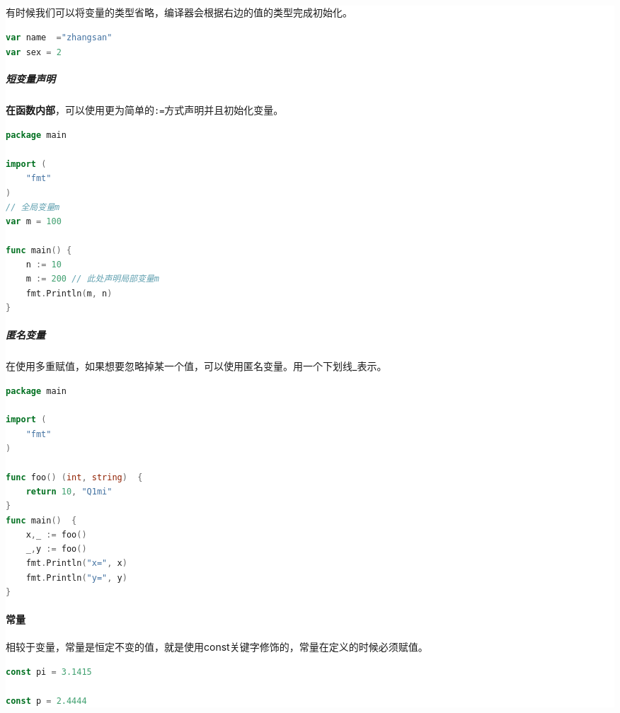 有时候我们可以将变量的类型省略，编译器会根据右边的值的类型完成初始化。

```go
var name  ="zhangsan"
var sex = 2
```

##### 短变量声明

**在函数内部**，可以使用更为简单的`:=`方式声明并且初始化变量。

```go
package main

import (
    "fmt"
)
// 全局变量m
var m = 100

func main() {
    n := 10
    m := 200 // 此处声明局部变量m
    fmt.Println(m, n)
}
```

##### 匿名变量

在使用多重赋值，如果想要忽略掉某一个值，可以使用匿名变量。用一个下划线_表示。

```go
package main

import (
	"fmt"
)

func foo() (int, string)  {
	return 10, "Q1mi"
}
func main()  {
	x,_ := foo()
	_,y := foo()
	fmt.Println("x=", x)
	fmt.Println("y=", y)
}
```

#### 常量

相较于变量，常量是恒定不变的值，就是使用const关键字修饰的，常量在定义的时候必须赋值。

```go
const pi = 3.1415

const p = 2.4444
```
